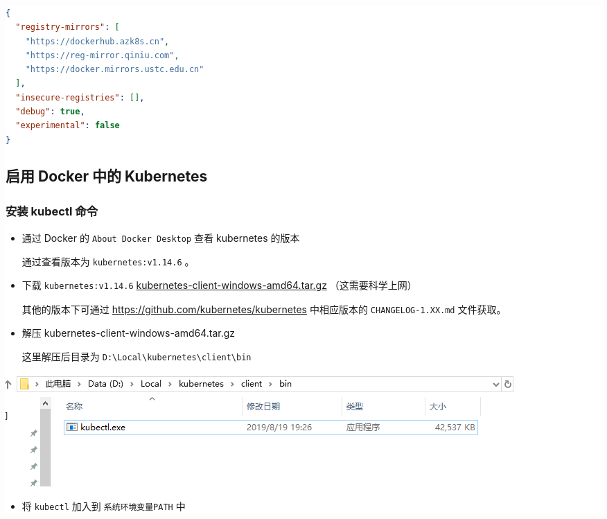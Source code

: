 ```json
{
  "registry-mirrors": [
    "https://dockerhub.azk8s.cn",
    "https://reg-mirror.qiniu.com",
    "https://docker.mirrors.ustc.edu.cn"
  ],
  "insecure-registries": [],
  "debug": true,
  "experimental": false
}
```

## 启用 Docker 中的 Kubernetes

### 安装 kubectl 命令

* 通过 Docker 的 `About Docker Desktop` 查看 kubernetes 的版本

  通过查看版本为 `kubernetes:v1.14.6` 。

* 下载 `kubernetes:v1.14.6` [kubernetes-client-windows-amd64.tar.gz](https://dl.k8s.io/v1.14.6/kubernetes-client-windows-amd64.tar.gz) （这需要科学上网）

  其他的版本下可通过 https://github.com/kubernetes/kubernetes 中相应版本的 `CHANGELOG-1.XX.md` 文件获取。

* 解压 kubernetes-client-windows-amd64.tar.gz 

  这里解压后目录为 `D:\Local\kubernetes\client\bin` 

![](../images/20191010-docker-desktop-windows/kubectl-dir.png)

* 将 `kubectl` 加入到 `系统环境变量PATH` 中
